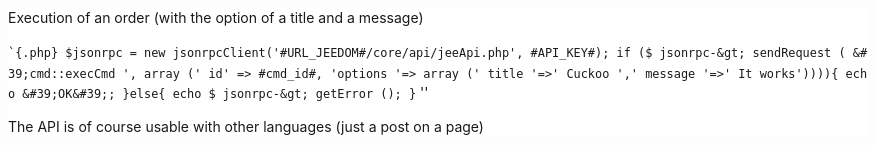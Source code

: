 Execution of an order (with the option of a title and a message)

`` `{.php}
$jsonrpc = new jsonrpcClient('#URL_JEEDOM#/core/api/jeeApi.php', #API_KEY#);
if ($ jsonrpc-&gt; sendRequest ( &#39;cmd::execCmd ', array (' id' => #cmd_id#, 'options '=> array (' title '=>' Cuckoo ',' message '=>' It works')))){
    echo &#39;OK&#39;;
}else{
    echo $ jsonrpc-&gt; getError ();
}
`` ''

The API is of course usable with other languages (just a post on a page)

